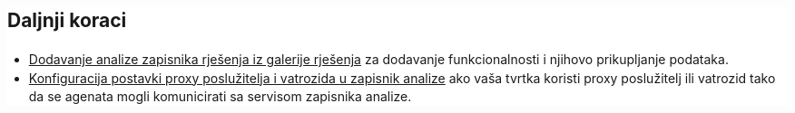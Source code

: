 ## <a name="next-steps"></a>Daljnji koraci

- [Dodavanje analize zapisnika rješenja iz galerije rješenja](log-analytics-add-solutions.md) za dodavanje funkcionalnosti i njihovo prikupljanje podataka.
- [Konfiguracija postavki proxy poslužitelja i vatrozida u zapisnik analize](log-analytics-proxy-firewall.md) ako vaša tvrtka koristi proxy poslužitelj ili vatrozid tako da se agenata mogli komunicirati sa servisom zapisnika analize.
